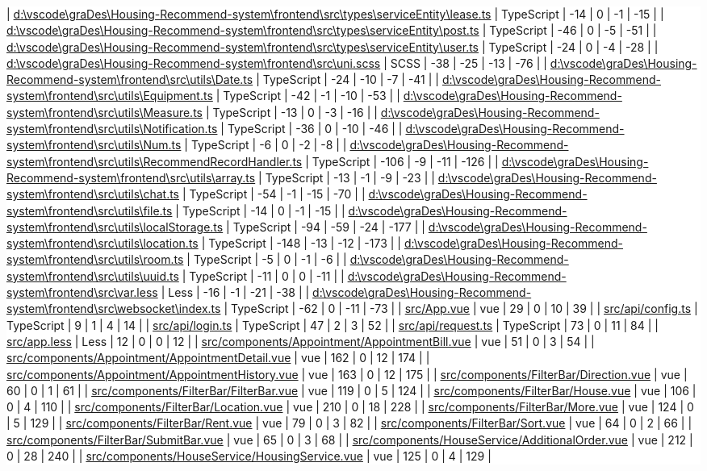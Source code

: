 | [d:\vscode\graDes\Housing-Recommend-system\frontend\src\types\serviceEntity\lease.ts](/d:%5Cvscode%5CgraDes%5CHousing-Recommend-system%5Cfrontend%5Csrc%5Ctypes%5CserviceEntity%5Clease.ts) | TypeScript | -14 | 0 | -1 | -15 |
| [d:\vscode\graDes\Housing-Recommend-system\frontend\src\types\serviceEntity\post.ts](/d:%5Cvscode%5CgraDes%5CHousing-Recommend-system%5Cfrontend%5Csrc%5Ctypes%5CserviceEntity%5Cpost.ts) | TypeScript | -46 | 0 | -5 | -51 |
| [d:\vscode\graDes\Housing-Recommend-system\frontend\src\types\serviceEntity\user.ts](/d:%5Cvscode%5CgraDes%5CHousing-Recommend-system%5Cfrontend%5Csrc%5Ctypes%5CserviceEntity%5Cuser.ts) | TypeScript | -24 | 0 | -4 | -28 |
| [d:\vscode\graDes\Housing-Recommend-system\frontend\src\uni.scss](/d:%5Cvscode%5CgraDes%5CHousing-Recommend-system%5Cfrontend%5Csrc%5Cuni.scss) | SCSS | -38 | -25 | -13 | -76 |
| [d:\vscode\graDes\Housing-Recommend-system\frontend\src\utils\Date.ts](/d:%5Cvscode%5CgraDes%5CHousing-Recommend-system%5Cfrontend%5Csrc%5Cutils%5CDate.ts) | TypeScript | -24 | -10 | -7 | -41 |
| [d:\vscode\graDes\Housing-Recommend-system\frontend\src\utils\Equipment.ts](/d:%5Cvscode%5CgraDes%5CHousing-Recommend-system%5Cfrontend%5Csrc%5Cutils%5CEquipment.ts) | TypeScript | -42 | -1 | -10 | -53 |
| [d:\vscode\graDes\Housing-Recommend-system\frontend\src\utils\Measure.ts](/d:%5Cvscode%5CgraDes%5CHousing-Recommend-system%5Cfrontend%5Csrc%5Cutils%5CMeasure.ts) | TypeScript | -13 | 0 | -3 | -16 |
| [d:\vscode\graDes\Housing-Recommend-system\frontend\src\utils\Notification.ts](/d:%5Cvscode%5CgraDes%5CHousing-Recommend-system%5Cfrontend%5Csrc%5Cutils%5CNotification.ts) | TypeScript | -36 | 0 | -10 | -46 |
| [d:\vscode\graDes\Housing-Recommend-system\frontend\src\utils\Num.ts](/d:%5Cvscode%5CgraDes%5CHousing-Recommend-system%5Cfrontend%5Csrc%5Cutils%5CNum.ts) | TypeScript | -6 | 0 | -2 | -8 |
| [d:\vscode\graDes\Housing-Recommend-system\frontend\src\utils\RecommendRecordHandler.ts](/d:%5Cvscode%5CgraDes%5CHousing-Recommend-system%5Cfrontend%5Csrc%5Cutils%5CRecommendRecordHandler.ts) | TypeScript | -106 | -9 | -11 | -126 |
| [d:\vscode\graDes\Housing-Recommend-system\frontend\src\utils\array.ts](/d:%5Cvscode%5CgraDes%5CHousing-Recommend-system%5Cfrontend%5Csrc%5Cutils%5Carray.ts) | TypeScript | -13 | -1 | -9 | -23 |
| [d:\vscode\graDes\Housing-Recommend-system\frontend\src\utils\chat.ts](/d:%5Cvscode%5CgraDes%5CHousing-Recommend-system%5Cfrontend%5Csrc%5Cutils%5Cchat.ts) | TypeScript | -54 | -1 | -15 | -70 |
| [d:\vscode\graDes\Housing-Recommend-system\frontend\src\utils\file.ts](/d:%5Cvscode%5CgraDes%5CHousing-Recommend-system%5Cfrontend%5Csrc%5Cutils%5Cfile.ts) | TypeScript | -14 | 0 | -1 | -15 |
| [d:\vscode\graDes\Housing-Recommend-system\frontend\src\utils\localStorage.ts](/d:%5Cvscode%5CgraDes%5CHousing-Recommend-system%5Cfrontend%5Csrc%5Cutils%5ClocalStorage.ts) | TypeScript | -94 | -59 | -24 | -177 |
| [d:\vscode\graDes\Housing-Recommend-system\frontend\src\utils\location.ts](/d:%5Cvscode%5CgraDes%5CHousing-Recommend-system%5Cfrontend%5Csrc%5Cutils%5Clocation.ts) | TypeScript | -148 | -13 | -12 | -173 |
| [d:\vscode\graDes\Housing-Recommend-system\frontend\src\utils\room.ts](/d:%5Cvscode%5CgraDes%5CHousing-Recommend-system%5Cfrontend%5Csrc%5Cutils%5Croom.ts) | TypeScript | -5 | 0 | -1 | -6 |
| [d:\vscode\graDes\Housing-Recommend-system\frontend\src\utils\uuid.ts](/d:%5Cvscode%5CgraDes%5CHousing-Recommend-system%5Cfrontend%5Csrc%5Cutils%5Cuuid.ts) | TypeScript | -11 | 0 | 0 | -11 |
| [d:\vscode\graDes\Housing-Recommend-system\frontend\src\var.less](/d:%5Cvscode%5CgraDes%5CHousing-Recommend-system%5Cfrontend%5Csrc%5Cvar.less) | Less | -16 | -1 | -21 | -38 |
| [d:\vscode\graDes\Housing-Recommend-system\frontend\src\websocket\index.ts](/d:%5Cvscode%5CgraDes%5CHousing-Recommend-system%5Cfrontend%5Csrc%5Cwebsocket%5Cindex.ts) | TypeScript | -62 | 0 | -11 | -73 |
| [src/App.vue](/src/App.vue) | vue | 29 | 0 | 10 | 39 |
| [src/api/config.ts](/src/api/config.ts) | TypeScript | 9 | 1 | 4 | 14 |
| [src/api/login.ts](/src/api/login.ts) | TypeScript | 47 | 2 | 3 | 52 |
| [src/api/request.ts](/src/api/request.ts) | TypeScript | 73 | 0 | 11 | 84 |
| [src/app.less](/src/app.less) | Less | 12 | 0 | 0 | 12 |
| [src/components/Appointment/AppointmentBill.vue](/src/components/Appointment/AppointmentBill.vue) | vue | 51 | 0 | 3 | 54 |
| [src/components/Appointment/AppointmentDetail.vue](/src/components/Appointment/AppointmentDetail.vue) | vue | 162 | 0 | 12 | 174 |
| [src/components/Appointment/AppointmentHistory.vue](/src/components/Appointment/AppointmentHistory.vue) | vue | 163 | 0 | 12 | 175 |
| [src/components/FilterBar/Direction.vue](/src/components/FilterBar/Direction.vue) | vue | 60 | 0 | 1 | 61 |
| [src/components/FilterBar/FilterBar.vue](/src/components/FilterBar/FilterBar.vue) | vue | 119 | 0 | 5 | 124 |
| [src/components/FilterBar/House.vue](/src/components/FilterBar/House.vue) | vue | 106 | 0 | 4 | 110 |
| [src/components/FilterBar/Location.vue](/src/components/FilterBar/Location.vue) | vue | 210 | 0 | 18 | 228 |
| [src/components/FilterBar/More.vue](/src/components/FilterBar/More.vue) | vue | 124 | 0 | 5 | 129 |
| [src/components/FilterBar/Rent.vue](/src/components/FilterBar/Rent.vue) | vue | 79 | 0 | 3 | 82 |
| [src/components/FilterBar/Sort.vue](/src/components/FilterBar/Sort.vue) | vue | 64 | 0 | 2 | 66 |
| [src/components/FilterBar/SubmitBar.vue](/src/components/FilterBar/SubmitBar.vue) | vue | 65 | 0 | 3 | 68 |
| [src/components/HouseService/AdditionalOrder.vue](/src/components/HouseService/AdditionalOrder.vue) | vue | 212 | 0 | 28 | 240 |
| [src/components/HouseService/HousingService.vue](/src/components/HouseService/HousingService.vue) | vue | 125 | 0 | 4 | 129 |